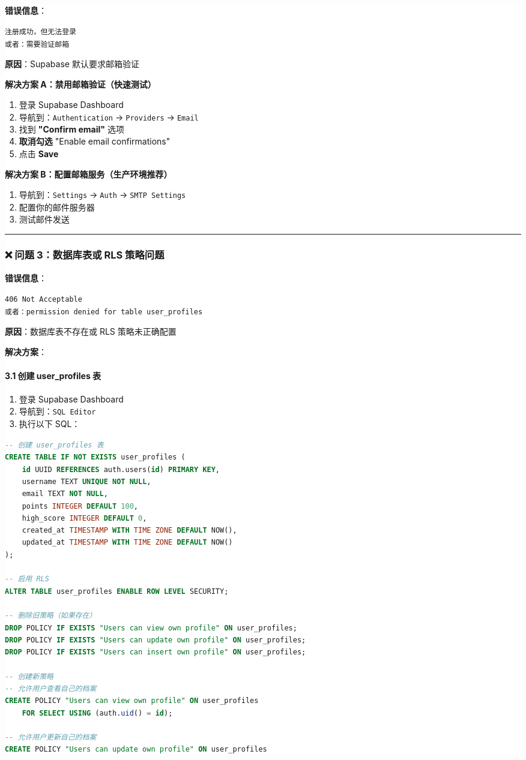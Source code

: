 **错误信息**：
```
注册成功，但无法登录
或者：需要验证邮箱
```

**原因**：Supabase 默认要求邮箱验证

**解决方案 A：禁用邮箱验证（快速测试）**

1. 登录 Supabase Dashboard
2. 导航到：`Authentication` → `Providers` → `Email`
3. 找到 **"Confirm email"** 选项
4. **取消勾选** "Enable email confirmations"
5. 点击 **Save**

**解决方案 B：配置邮箱服务（生产环境推荐）**

1. 导航到：`Settings` → `Auth` → `SMTP Settings`
2. 配置你的邮件服务器
3. 测试邮件发送

---

### ❌ 问题 3：数据库表或 RLS 策略问题

**错误信息**：
```
406 Not Acceptable
或者：permission denied for table user_profiles
```

**原因**：数据库表不存在或 RLS 策略未正确配置

**解决方案**：

#### 3.1 创建 user_profiles 表

1. 登录 Supabase Dashboard
2. 导航到：`SQL Editor`
3. 执行以下 SQL：

```sql
-- 创建 user_profiles 表
CREATE TABLE IF NOT EXISTS user_profiles (
    id UUID REFERENCES auth.users(id) PRIMARY KEY,
    username TEXT UNIQUE NOT NULL,
    email TEXT NOT NULL,
    points INTEGER DEFAULT 100,
    high_score INTEGER DEFAULT 0,
    created_at TIMESTAMP WITH TIME ZONE DEFAULT NOW(),
    updated_at TIMESTAMP WITH TIME ZONE DEFAULT NOW()
);

-- 启用 RLS
ALTER TABLE user_profiles ENABLE ROW LEVEL SECURITY;

-- 删除旧策略（如果存在）
DROP POLICY IF EXISTS "Users can view own profile" ON user_profiles;
DROP POLICY IF EXISTS "Users can update own profile" ON user_profiles;
DROP POLICY IF EXISTS "Users can insert own profile" ON user_profiles;

-- 创建新策略
-- 允许用户查看自己的档案
CREATE POLICY "Users can view own profile" ON user_profiles
    FOR SELECT USING (auth.uid() = id);

-- 允许用户更新自己的档案
CREATE POLICY "Users can update own profile" ON user_profiles
```